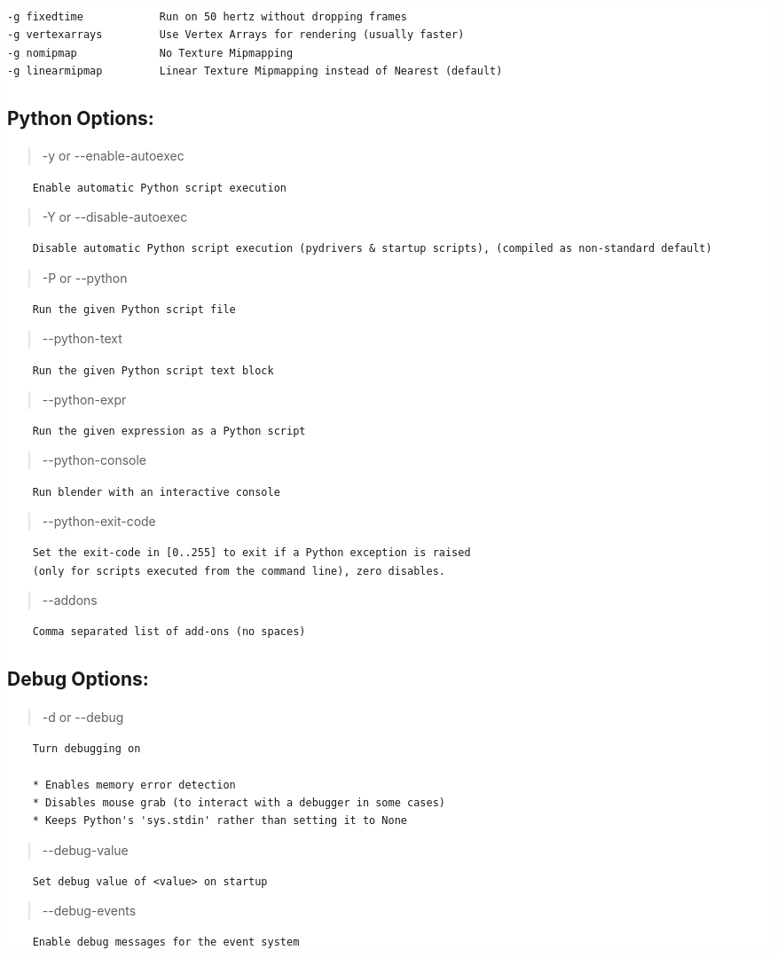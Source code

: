     -g fixedtime            Run on 50 hertz without dropping frames
    -g vertexarrays         Use Vertex Arrays for rendering (usually faster)
    -g nomipmap             No Texture Mipmapping
    -g linearmipmap         Linear Texture Mipmapping instead of Nearest (default)


## Python Options:

> -y or --enable-autoexec

        Enable automatic Python script execution

> -Y or --disable-autoexec

        Disable automatic Python script execution (pydrivers & startup scripts), (compiled as non-standard default)

> -P or --python <filename>

        Run the given Python script file

> --python-text <name>

        Run the given Python script text block

> --python-expr <expression>

        Run the given expression as a Python script

> --python-console

        Run blender with an interactive console

> --python-exit-code

        Set the exit-code in [0..255] to exit if a Python exception is raised
        (only for scripts executed from the command line), zero disables.

> --addons

        Comma separated list of add-ons (no spaces)


## Debug Options:

> -d or --debug

        Turn debugging on

        * Enables memory error detection
        * Disables mouse grab (to interact with a debugger in some cases)
        * Keeps Python's 'sys.stdin' rather than setting it to None

> --debug-value <value>

        Set debug value of <value> on startup

> --debug-events

        Enable debug messages for the event system
